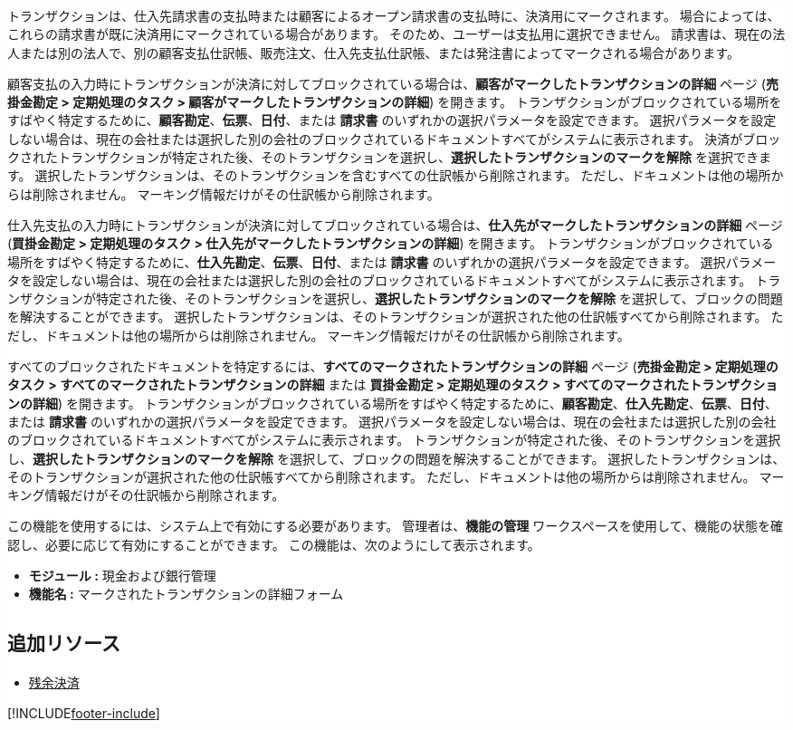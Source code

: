 トランザクションは、仕入先請求書の支払時または顧客によるオープン請求書の支払時に、決済用にマークされます。 場合によっては、これらの請求書が既に決済用にマークされている場合があります。 そのため、ユーザーは支払用に選択できません。 請求書は、現在の法人または別の法人で、別の顧客支払仕訳帳、販売注文、仕入先支払仕訳帳、または発注書によってマークされる場合があります。

顧客支払の入力時にトランザクションが決済に対してブロックされている場合は、**顧客がマークしたトランザクションの詳細** ページ (**売掛金勘定 \> 定期処理のタスク \> 顧客がマークしたトランザクションの詳細**) を開きます。 トランザクションがブロックされている場所をすばやく特定するために、**顧客勘定**、**伝票**、**日付**、または **請求書** のいずれかの選択パラメータを設定できます。 選択パラメータを設定しない場合は、現在の会社または選択した別の会社のブロックされているドキュメントすべてがシステムに表示されます。 決済がブロックされたトランザクションが特定された後、そのトランザクションを選択し、**選択したトランザクションのマークを解除** を選択できます。 選択したトランザクションは、そのトランザクションを含むすべての仕訳帳から削除されます。 ただし、ドキュメントは他の場所からは削除されません。 マーキング情報だけがその仕訳帳から削除されます。

仕入先支払の入力時にトランザクションが決済に対してブロックされている場合は、**仕入先がマークしたトランザクションの詳細** ページ (**買掛金勘定 \> 定期処理のタスク \> 仕入先がマークしたトランザクションの詳細**) を開きます。 トランザクションがブロックされている場所をすばやく特定するために、**仕入先勘定**、**伝票**、**日付**、または **請求書** のいずれかの選択パラメータを設定できます。 選択パラメータを設定しない場合は、現在の会社または選択した別の会社のブロックされているドキュメントすべてがシステムに表示されます。 トランザクションが特定された後、そのトランザクションを選択し、**選択したトランザクションのマークを解除** を選択して、ブロックの問題を解決することができます。 選択したトランザクションは、そのトランザクションが選択された他の仕訳帳すべてから削除されます。 ただし、ドキュメントは他の場所からは削除されません。 マーキング情報だけがその仕訳帳から削除されます。

すべてのブロックされたドキュメントを特定するには、**すべてのマークされたトランザクションの詳細** ページ (**売掛金勘定 \> 定期処理のタスク \> すべてのマークされたトランザクションの詳細** または **買掛金勘定 \> 定期処理のタスク \> すべてのマークされたトランザクションの詳細**) を開きます。 トランザクションがブロックされている場所をすばやく特定するために、**顧客勘定**、**仕入先勘定**、**伝票**、**日付**、または **請求書** のいずれかの選択パラメータを設定できます。 選択パラメータを設定しない場合は、現在の会社または選択した別の会社のブロックされているドキュメントすべてがシステムに表示されます。 トランザクションが特定された後、そのトランザクションを選択し、**選択したトランザクションのマークを解除** を選択して、ブロックの問題を解決することができます。 選択したトランザクションは、そのトランザクションが選択された他の仕訳帳すべてから削除されます。 ただし、ドキュメントは他の場所からは削除されません。 マーキング情報だけがその仕訳帳から削除されます。

この機能を使用するには、システム上で有効にする必要があります。 管理者は、**機能の管理** ワークスペースを使用して、機能の状態を確認し、必要に応じて有効にすることができます。 この機能は、次のようにして表示されます。

- **モジュール :** 現金および銀行管理
- **機能名 :** マークされたトランザクションの詳細フォーム

## <a name="additional-resources"></a>追加リソース

- [残余決済](settle-remainder.md)

[!INCLUDE[footer-include](../../includes/footer-banner.md)]
